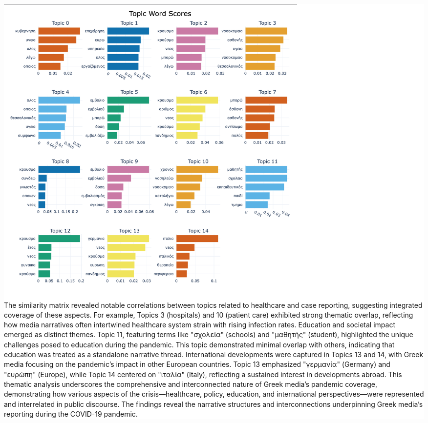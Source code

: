 <img src="./_static/BertTopTopics.png" alt="BertTopTopics.png" width="600">

The similarity matrix revealed notable correlations between topics related to healthcare and case reporting, suggesting integrated coverage of these aspects. For example, Topics 3 (hospitals) and 10 (patient care) exhibited strong thematic overlap, reflecting how media narratives often intertwined healthcare system strain with rising infection rates.
Education and societal impact emerged as distinct themes. Topic 11, featuring terms like "σχολεία" (schools) and "μαθητής" (student), highlighted the unique challenges posed to education during the pandemic. This topic demonstrated minimal overlap with others, indicating that education was treated as a standalone narrative thread.
International developments were captured in Topics 13 and 14, with Greek media focusing on the pandemic’s impact in other European countries. Topic 13 emphasized "γερμανία" (Germany) and "ευρώπη" (Europe), while Topic 14 centered on "ιταλία" (Italy), reflecting a sustained interest in developments abroad.
This thematic analysis underscores the comprehensive and interconnected nature of Greek media’s pandemic coverage, demonstrating how various aspects of the crisis—healthcare, policy, education, and international perspectives—were represented and interrelated in public discourse. The findings reveal the narrative structures and interconnections underpinning Greek media’s reporting during the COVID-19 pandemic.
